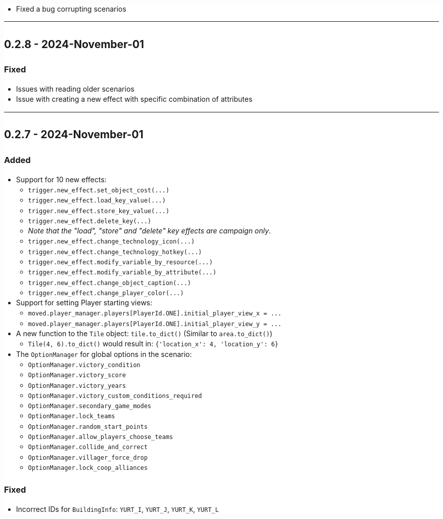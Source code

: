 - Fixed a bug corrupting scenarios

---

## 0.2.8 - 2024-November-01

### Fixed

- Issues with reading older scenarios
- Issue with creating a new effect with specific combination of attributes

---

## 0.2.7 - 2024-November-01

### Added

- Support for 10 new effects:
  - `trigger.new_effect.set_object_cost(...)`
  - `trigger.new_effect.load_key_value(...)`
  - `trigger.new_effect.store_key_value(...)`
  - `trigger.new_effect.delete_key(...)`
  - _Note that the "load", "store" and "delete" key effects are campaign only_.
  - `trigger.new_effect.change_technology_icon(...)`
  - `trigger.new_effect.change_technology_hotkey(...)`
  - `trigger.new_effect.modify_variable_by_resource(...)`
  - `trigger.new_effect.modify_variable_by_attribute(...)`
  - `trigger.new_effect.change_object_caption(...)`
  - `trigger.new_effect.change_player_color(...)`
- Support for setting Player starting views:
  - `moved.player_manager.players[PlayerId.ONE].initial_player_view_x = ...`
  - `moved.player_manager.players[PlayerId.ONE].initial_player_view_y = ...`
- A new function to the `Tile` object: `tile.to_dict()` (Similar to `area.to_dict()`)
  - `Tile(4, 6).to_dict()` would result in: `{'location_x': 4, 'location_y': 6}`
- The `OptionManager` for global options in the scenario:
  - `OptionManager.victory_condition`
  - `OptionManager.victory_score`
  - `OptionManager.victory_years`
  - `OptionManager.victory_custom_conditions_required`
  - `OptionManager.secondary_game_modes`
  - `OptionManager.lock_teams`
  - `OptionManager.random_start_points`
  - `OptionManager.allow_players_choose_teams`
  - `OptionManager.collide_and_correct`
  - `OptionManager.villager_force_drop`
  - `OptionManager.lock_coop_alliances`

### Fixed

- Incorrect IDs for `BuildingInfo`: `YURT_I`, `YURT_J`, `YURT_K`, `YURT_L`


[@ougidarkness]: https://github.com/MegaDusknoir
[#73]: https://github.com/KSneijders/AoE2ScenarioParser/pull/73
[#71]: https://github.com/KSneijders/AoE2ScenarioParser/pull/71
[@Alian713]: https://github.com/Divy1211
[@mardaravicius]: https://github.com/mardaravicius
[XS Check]: https://github.com/Divy1211/xs-check
[#44]: https://github.com/KSneijders/AoE2ScenarioParser/issues/44
[#43]: https://github.com/KSneijders/AoE2ScenarioParser/issues/43
[#42]: https://github.com/KSneijders/AoE2ScenarioParser/issues/42
[#40]: https://github.com/KSneijders/AoE2ScenarioParser/pull/40
[#36]: https://github.com/KSneijders/AoE2ScenarioParser/pull/36
[#18]: https://github.com/KSneijders/AoE2ScenarioParser/pull/18
[#31]: https://github.com/KSneijders/AoE2ScenarioParser/pull/31
[#30]: https://github.com/KSneijders/AoE2ScenarioParser/pull/30
[#28]: https://github.com/KSneijders/AoE2ScenarioParser/pull/28
[#25]: https://github.com/KSneijders/AoE2ScenarioParser/pull/25
[#22]: https://github.com/KSneijders/AoE2ScenarioParser/pull/22
[#24]: https://github.com/KSneijders/AoE2ScenarioParser/pull/24
[issue #21]: https://github.com/KSneijders/AoE2ScenarioParser/issues/21
[47820]: https://www.ageofempires.com/news/aoe2de-update-47820/
[issue #12]: https://github.com/KSneijders/AoE2ScenarioParser/issues/12
[issue #10]: https://github.com/KSneijders/AoE2ScenarioParser/issues/10
[issue #9]: https://github.com/KSneijders/AoE2ScenarioParser/issues/9
[datasets cheatsheet]: https://github.com/KSneijders/AoE2ScenarioParser/blob/master/cheatsheets/DATASETS.md
[readthedocs dataset]: https://aoe2scenarioparser.readthedocs.io/en/master/
[couple of important changes]: https://github.com/KSneijders/AoE2ScenarioParser/blob/master/resources/md/update_to_0.1.0.md
[44725]: https://www.ageofempires.com/news/aoeiide-update-44725/
[html file]: https://github.com/KSneijders/AoE2ScenarioParser/blob/master/resources/personal_docs/file_structure.html
[documentation api]: https://aoe2scenarioparser.readthedocs.io/en/master/
[keep a changelog]: https://keepachangelog.com/en/1.0.0/
[github edit scenario]: https://github.com/KSneijders/AoE2ScenarioParser#editing-a-scenario
[t-west]: https://github.com/twestura/